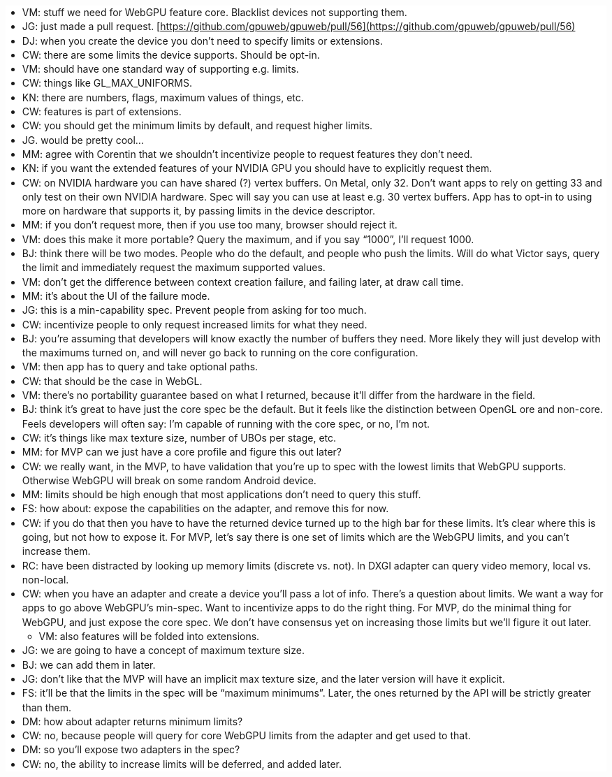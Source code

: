 * VM: stuff we need for WebGPU feature core. Blacklist devices not supporting them.
* JG: just made a pull request. [https://github.com/gpuweb/gpuweb/pull/56](https://github.com/gpuweb/gpuweb/pull/56)
* DJ: when you create the device you don’t need to specify limits or extensions.
* CW: there are some limits the device supports. Should be opt-in.
* VM: should have one standard way of supporting e.g. limits.
* CW: things like GL_MAX_UNIFORMS.
* KN: there are numbers, flags, maximum values of things, etc.
* CW: features is part of extensions.
* CW: you should get the minimum limits by default, and request higher limits.
* JG. would be pretty cool…
* MM: agree with Corentin that we shouldn’t incentivize people to request features they don’t need.
* KN: if you want the extended features of your NVIDIA GPU you should have to explicitly request them.
* CW: on NVIDIA hardware you can have shared (?) vertex buffers. On Metal, only 32. Don’t want apps to rely on getting 33 and only test on their own NVIDIA hardware. Spec will say you can use at least e.g. 30 vertex buffers. App has to opt-in to using more on hardware that supports it, by passing limits in the device descriptor.
* MM: if you don’t request more, then if you use too many, browser should reject it.
* VM: does this make it more portable? Query the maximum, and if you say “1000”, I’ll request 1000.
* BJ: think there will be two modes. People who do the default, and people who push the limits. Will do what Victor says, query the limit and immediately request the maximum supported values.
* VM: don’t get the difference between context creation failure, and failing later, at draw call time.
* MM: it’s about the UI of the failure mode.
* JG: this is a min-capability spec. Prevent people from asking for too much.
* CW: incentivize people to only request increased limits for what they need.
* BJ: you’re assuming that developers will know exactly the number of buffers they need. More likely they will just develop with the maximums turned on, and will never go back to running on the core configuration.
* VM: then app has to query and take optional paths.
* CW: that should be the case in WebGL.
* VM: there’s no portability guarantee based on what I returned, because it’ll differ from the hardware in the field.
* BJ: think it’s great to have just the core spec be the default. But it feels like the distinction between OpenGL ore and non-core. Feels developers will often say: I’m capable of running with the core spec, or no, I’m not.
* CW: it’s things like max texture size, number of UBOs per stage, etc.
* MM: for MVP can we just have a core profile and figure this out later?
* CW: we really want, in the MVP, to have validation that you’re up to spec with the lowest limits that WebGPU supports. Otherwise WebGPU will break on some random Android device.
* MM: limits should be high enough that most applications don’t need to query this stuff.
* FS: how about: expose the capabilities on the adapter, and remove this for now.
* CW: if you do that then you have to have the returned device turned up to the high bar for these limits. It’s clear where this is going, but not how to expose it. For MVP, let’s say there is one set of limits which are the WebGPU limits, and you can’t increase them.
* RC: have been distracted by looking up memory limits (discrete vs. not). In DXGI adapter can query video memory, local vs. non-local.
* CW: when you have an adapter and create a device you’ll pass a lot of info. There’s a question about limits. We want a way for apps to go above WebGPU’s min-spec. Want to incentivize apps to do the right thing. For MVP, do the minimal thing for WebGPU, and just expose the core spec. We don’t have consensus yet on increasing those limits but we’ll figure it out later.
    * VM: also features will be folded into extensions.
* JG: we are going to have a concept of maximum texture size.
* BJ: we can add them in later.
* JG: don’t like that the MVP will have an implicit max texture size, and the later version will have it explicit.
* FS: it’ll be that the limits in the spec will be “maximum minimums”. Later, the ones returned by the API will be strictly greater than them.
* DM: how about adapter returns minimum limits?
* CW: no, because people will query for core WebGPU limits from the adapter and get used to that.
* DM: so you’ll expose two adapters in the spec?
* CW: no, the ability to increase limits will be deferred, and added later.